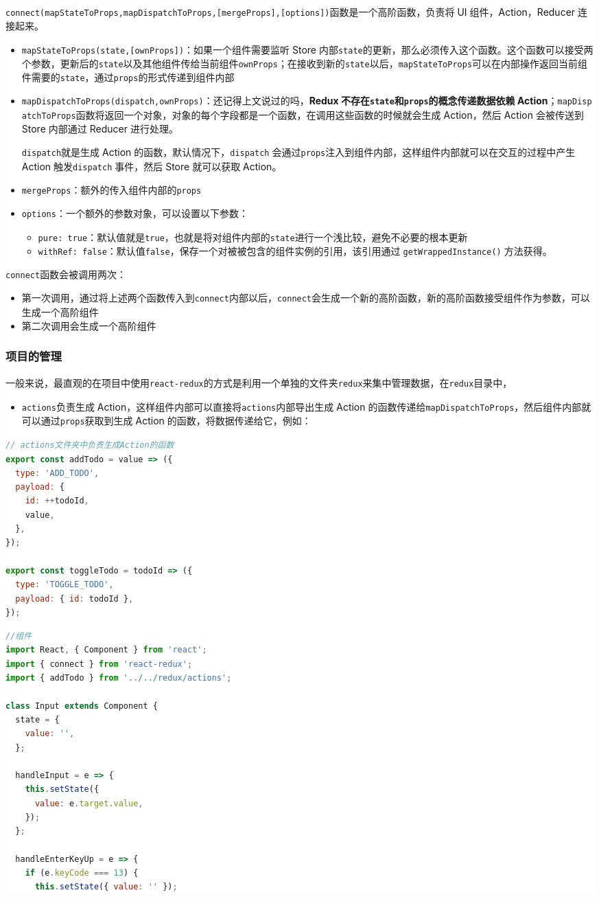 `connect(mapStateToProps,mapDispatchToProps,[mergeProps],[options])`函数是一个高阶函数，负责将 UI 组件，Action，Reducer 连接起来。

- `mapStateToProps(state,[ownProps])`：如果一个组件需要监听 Store 内部`state`的更新，那么必须传入这个函数。这个函数可以接受两个参数，更新后的`state`以及其他组件传给当前组件`ownProps`；在接收到新的`state`以后，`mapStateToProps`可以在内部操作返回当前组件需要的`state`，通过`props`的形式传递到组件内部

- `mapDispatchToProps(dispatch,ownProps)`：还记得上文说过的吗，**Redux 不存在`state`和`props`的概念传递数据依赖 Action**；`mapDispatchToProps`函数将返回一个对象，对象的每个字段都是一个函数，在调用这些函数的时候就会生成 Action，然后 Action 会被传送到 Store 内部通过 Reducer 进行处理。

  `dispatch`就是生成 Action 的函数，默认情况下，`dispatch` 会通过`props`注入到组件内部，这样组件内部就可以在交互的过程中产生 Action 触发`dispatch` 事件，然后 Store 就可以获取 Action。

- `mergeProps`：额外的传入组件内部的`props`

- `options`：一个额外的参数对象，可以设置以下参数：

  - `pure: true`：默认值就是`true`，也就是将对组件内部的`state`进行一个浅比较，避免不必要的根本更新
  - `withRef: false`：默认值`false`，保存一个对被被包含的组件实例的引用，该引用通过 `getWrappedInstance()` 方法获得。

`connect`函数会被调用两次：

- 第一次调用，通过将上述两个函数传入到`connect`内部以后，`connect`会生成一个新的高阶函数，新的高阶函数接受组件作为参数，可以生成一个高阶组件
- 第二次调用会生成一个高阶组件

### 项目的管理

一般来说，最直观的在项目中使用`react-redux`的方式是利用一个单独的文件夹`redux`来集中管理数据，在`redux`目录中，

- `actions`负责生成 Action，这样组件内部可以直接将`actions`内部导出生成 Action 的函数传递给`mapDispatchToProps`，然后组件内部就可以通过`props`获取到生成 Action 的函数，将数据传递给它，例如：

```javascript
// actions文件夹中负责生成Action的函数
export const addTodo = value => ({
  type: 'ADD_TODO',
  payload: {
    id: ++todoId,
    value,
  },
});

export const toggleTodo = todoId => ({
  type: 'TOGGLE_TODO',
  payload: { id: todoId },
});
```

```jsx | pure
//组件
import React, { Component } from 'react';
import { connect } from 'react-redux';
import { addTodo } from '../../redux/actions';

class Input extends Component {
  state = {
    value: '',
  };

  handleInput = e => {
    this.setState({
      value: e.target.value,
    });
  };

  handleEnterKeyUp = e => {
    if (e.keyCode === 13) {
      this.setState({ value: '' });
```